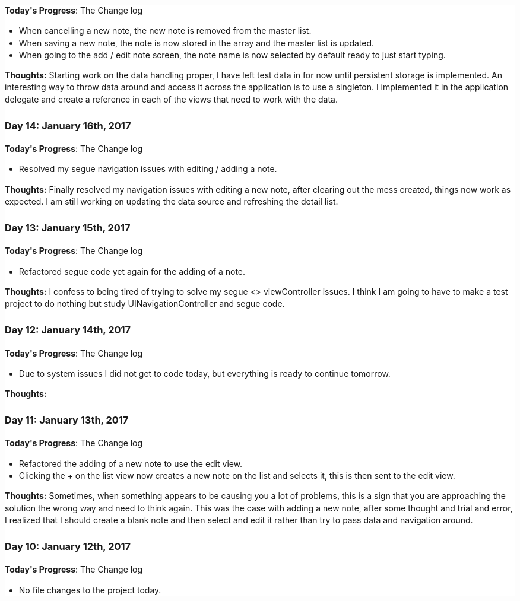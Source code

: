 **Today's Progress**: The Change log
- When cancelling a new note, the new note is removed from the master list.
- When saving a new note, the note is now stored in the array and the master list is updated.
- When going to the add / edit note screen, the note name is now selected by default ready to just start typing.

**Thoughts:**
Starting work on the data handling proper, I have left test data in for now until persistent storage is implemented. An interesting way to throw data around and access it across the application is to use a singleton. I implemented it in the application delegate and create a reference in each of the views that need to work with the data.


### Day 14: January 16th, 2017

**Today's Progress**: The Change log
- Resolved my segue navigation issues with editing / adding a note.

**Thoughts:**
Finally resolved my navigation issues with editing a new note, after clearing out the mess created, things now work as expected. I am still working on updating the data source and refreshing the detail list.

### Day 13: January 15th, 2017

**Today's Progress**: The Change log
- Refactored segue code yet again for the adding of a note.

**Thoughts:**
I confess to being tired of trying to solve my segue \<\> viewController issues. I think I am going to have to make a test project to do nothing but study UINavigationController and segue code.

### Day 12: January 14th, 2017

**Today's Progress**: The Change log
- Due to system issues I did not get to code today, but everything is ready to continue tomorrow.

**Thoughts:**

### Day 11: January 13th, 2017

**Today's Progress**: The Change log
- Refactored the adding of a new note to use the edit view.
- Clicking the + on the list view now creates a new note on the list and selects it, this is then sent to the edit view.

**Thoughts:**
Sometimes, when something appears to be causing you a lot of problems, this is a sign that you are approaching the solution the wrong way and need to think again. This was the case with adding a new note, after some thought and trial and error, I realized that I should create a blank note and then select and edit it rather than try to pass data and navigation around.

### Day 10: January 12th, 2017

**Today's Progress**: The Change log
- No file changes to the project today.
